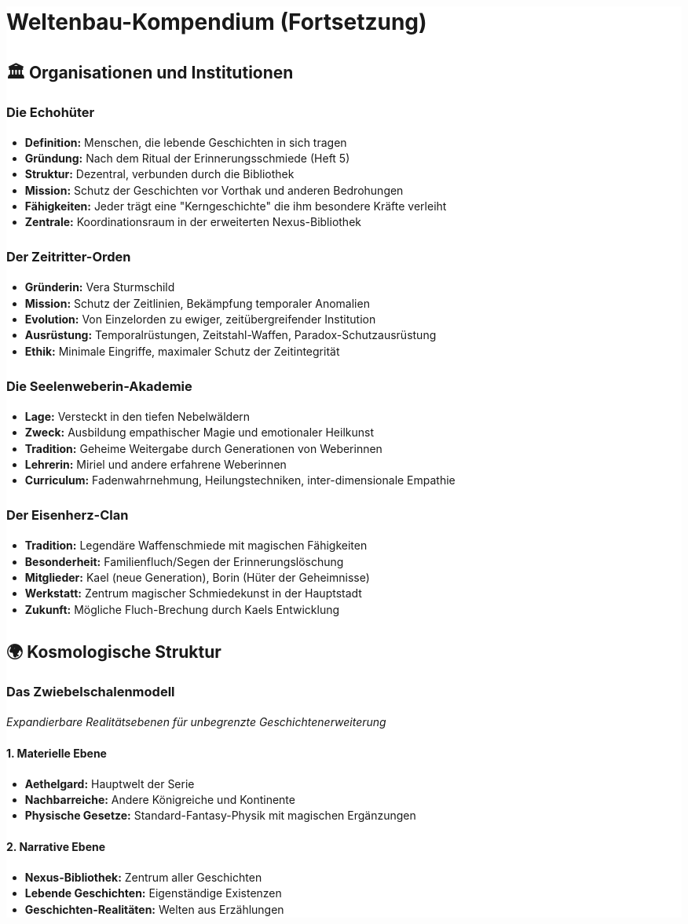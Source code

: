 # Weltenbau-Kompendium (Fortsetzung)

## 🏛️ Organisationen und Institutionen

### Die Echohüter
- **Definition:** Menschen, die lebende Geschichten in sich tragen
- **Gründung:** Nach dem Ritual der Erinnerungsschmiede (Heft 5)
- **Struktur:** Dezentral, verbunden durch die Bibliothek
- **Mission:** Schutz der Geschichten vor Vorthak und anderen Bedrohungen
- **Fähigkeiten:** Jeder trägt eine "Kerngeschichte" die ihm besondere Kräfte verleiht
- **Zentrale:** Koordinationsraum in der erweiterten Nexus-Bibliothek

### Der Zeitritter-Orden
- **Gründerin:** Vera Sturmschild
- **Mission:** Schutz der Zeitlinien, Bekämpfung temporaler Anomalien
- **Evolution:** Von Einzelorden zu ewiger, zeitübergreifender Institution
- **Ausrüstung:** Temporalrüstungen, Zeitstahl-Waffen, Paradox-Schutzausrüstung
- **Ethik:** Minimale Eingriffe, maximaler Schutz der Zeitintegrität

### Die Seelenweberin-Akademie
- **Lage:** Versteckt in den tiefen Nebelwäldern
- **Zweck:** Ausbildung empathischer Magie und emotionaler Heilkunst
- **Tradition:** Geheime Weitergabe durch Generationen von Weberinnen
- **Lehrerin:** Miriel und andere erfahrene Weberinnen
- **Curriculum:** Fadenwahrnehmung, Heilungstechniken, inter-dimensionale Empathie

### Der Eisenherz-Clan
- **Tradition:** Legendäre Waffenschmiede mit magischen Fähigkeiten
- **Besonderheit:** Familienfluch/Segen der Erinnerungslöschung
- **Mitglieder:** Kael (neue Generation), Borin (Hüter der Geheimnisse)
- **Werkstatt:** Zentrum magischer Schmiedekunst in der Hauptstadt
- **Zukunft:** Mögliche Fluch-Brechung durch Kaels Entwicklung

## 🌍 Kosmologische Struktur

### Das Zwiebelschalenmodell
*Expandierbare Realitätsebenen für unbegrenzte Geschichtenerweiterung*

#### 1. Materielle Ebene
- **Aethelgard:** Hauptwelt der Serie
- **Nachbarreiche:** Andere Königreiche und Kontinente
- **Physische Gesetze:** Standard-Fantasy-Physik mit magischen Ergänzungen

#### 2. Narrative Ebene
- **Nexus-Bibliothek:** Zentrum aller Geschichten
- **Lebende Geschichten:** Eigenständige Existenzen
- **Geschichten-Realitäten:** Welten aus Erzählungen
